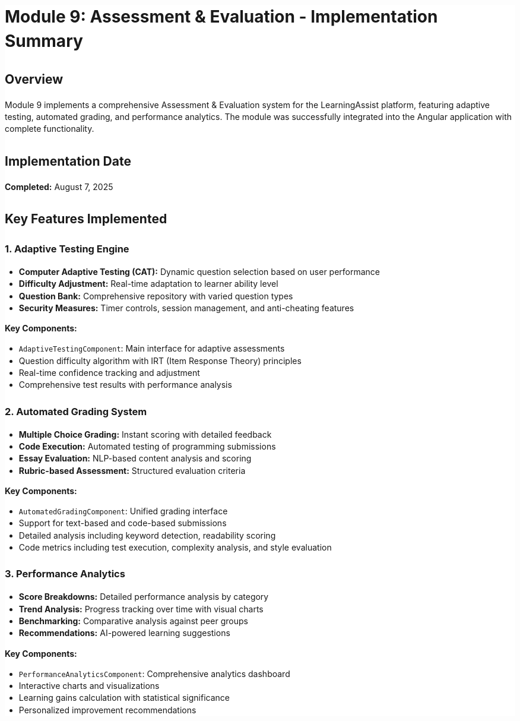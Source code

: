 # Module 9: Assessment & Evaluation - Implementation Summary

## Overview
Module 9 implements a comprehensive Assessment & Evaluation system for the LearningAssist platform, featuring adaptive testing, automated grading, and performance analytics. The module was successfully integrated into the Angular application with complete functionality.

## Implementation Date
**Completed:** August 7, 2025

## Key Features Implemented

### 1. Adaptive Testing Engine
- **Computer Adaptive Testing (CAT):** Dynamic question selection based on user performance
- **Difficulty Adjustment:** Real-time adaptation to learner ability level
- **Question Bank:** Comprehensive repository with varied question types
- **Security Measures:** Timer controls, session management, and anti-cheating features

**Key Components:**
- `AdaptiveTestingComponent`: Main interface for adaptive assessments
- Question difficulty algorithm with IRT (Item Response Theory) principles
- Real-time confidence tracking and adjustment
- Comprehensive test results with performance analysis

### 2. Automated Grading System
- **Multiple Choice Grading:** Instant scoring with detailed feedback
- **Code Execution:** Automated testing of programming submissions
- **Essay Evaluation:** NLP-based content analysis and scoring
- **Rubric-based Assessment:** Structured evaluation criteria

**Key Components:**
- `AutomatedGradingComponent`: Unified grading interface
- Support for text-based and code-based submissions
- Detailed analysis including keyword detection, readability scoring
- Code metrics including test execution, complexity analysis, and style evaluation

### 3. Performance Analytics
- **Score Breakdowns:** Detailed performance analysis by category
- **Trend Analysis:** Progress tracking over time with visual charts
- **Benchmarking:** Comparative analysis against peer groups
- **Recommendations:** AI-powered learning suggestions

**Key Components:**
- `PerformanceAnalyticsComponent`: Comprehensive analytics dashboard
- Interactive charts and visualizations
- Learning gains calculation with statistical significance
- Personalized improvement recommendations
